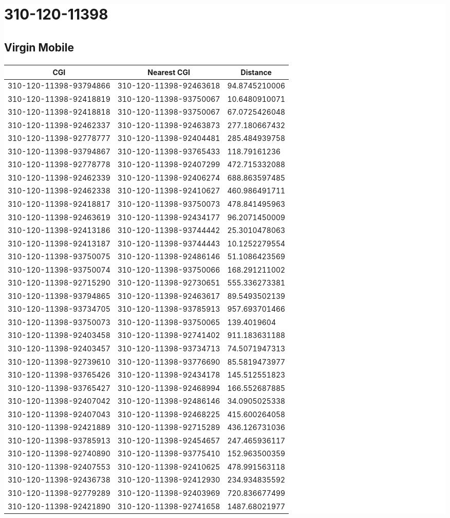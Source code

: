 # 310-120-11398
## Virgin Mobile


| CGI | Nearest CGI | Distance |
|-----|-------------|----------|
| 310-120-11398-93794866 | 310-120-11398-92463618 | 94.8745210006 |
| 310-120-11398-92418819 | 310-120-11398-93750067 | 10.6480910071 |
| 310-120-11398-92418818 | 310-120-11398-93750067 | 67.0725426048 |
| 310-120-11398-92462337 | 310-120-11398-92463873 | 277.180667432 |
| 310-120-11398-92778777 | 310-120-11398-92404481 | 285.484939758 |
| 310-120-11398-93794867 | 310-120-11398-93765433 | 118.79161236 |
| 310-120-11398-92778778 | 310-120-11398-92407299 | 472.715332088 |
| 310-120-11398-92462339 | 310-120-11398-92406274 | 688.863597485 |
| 310-120-11398-92462338 | 310-120-11398-92410627 | 460.986491711 |
| 310-120-11398-92418817 | 310-120-11398-93750073 | 478.841495963 |
| 310-120-11398-92463619 | 310-120-11398-92434177 | 96.2071450009 |
| 310-120-11398-92413186 | 310-120-11398-93744442 | 25.3010478063 |
| 310-120-11398-92413187 | 310-120-11398-93744443 | 10.1252279554 |
| 310-120-11398-93750075 | 310-120-11398-92486146 | 51.1086423569 |
| 310-120-11398-93750074 | 310-120-11398-93750066 | 168.291211002 |
| 310-120-11398-92715290 | 310-120-11398-92730651 | 555.336273381 |
| 310-120-11398-93794865 | 310-120-11398-92463617 | 89.5493502139 |
| 310-120-11398-93734705 | 310-120-11398-93785913 | 957.693701466 |
| 310-120-11398-93750073 | 310-120-11398-93750065 | 139.4019604 |
| 310-120-11398-92403458 | 310-120-11398-92741402 | 911.183631188 |
| 310-120-11398-92403457 | 310-120-11398-93734713 | 74.5071947313 |
| 310-120-11398-92739610 | 310-120-11398-93776690 | 85.5819473977 |
| 310-120-11398-93765426 | 310-120-11398-92434178 | 145.512551823 |
| 310-120-11398-93765427 | 310-120-11398-92468994 | 166.552687885 |
| 310-120-11398-92407042 | 310-120-11398-92486146 | 34.0905025338 |
| 310-120-11398-92407043 | 310-120-11398-92468225 | 415.600264058 |
| 310-120-11398-92421889 | 310-120-11398-92715289 | 436.126731036 |
| 310-120-11398-93785913 | 310-120-11398-92454657 | 247.465936117 |
| 310-120-11398-92740890 | 310-120-11398-93775410 | 152.963500359 |
| 310-120-11398-92407553 | 310-120-11398-92410625 | 478.991563118 |
| 310-120-11398-92436738 | 310-120-11398-92412930 | 234.934835592 |
| 310-120-11398-92779289 | 310-120-11398-92403969 | 720.836677499 |
| 310-120-11398-92421890 | 310-120-11398-92741658 | 1487.68021977 |